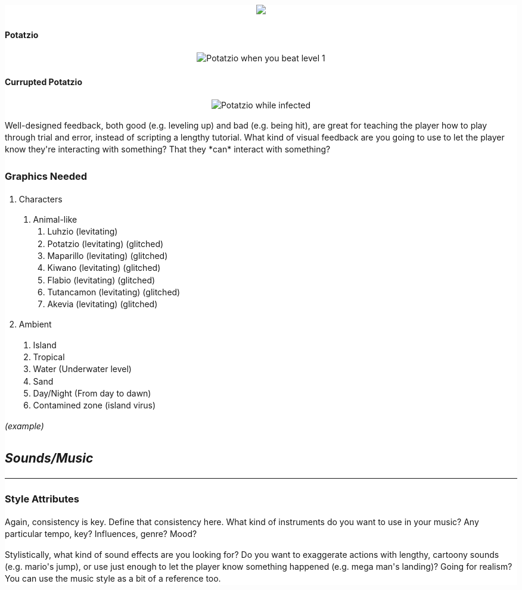 <center><img  src = "https://github.com/AndyDiego13/BamBanimalsAdventure/blob/main/Documentation/PAS/Imagenes/Luhzio.png?raw=true"></center>

#### Potatzio
<center><img src = "https://github.com/AndyDiego13/BamBanimalsAdventure/blob/main/Documentation/PAS/Imagenes/Potatzio.png?raw=true" title = "Potatzio when you beat level 1" ></center>


#### Currupted Potatzio

<center><img src = "https://github.com/AndyDiego13/BamBanimalsAdventure/blob/main/Documentation/PAS/Imagenes/PotatzioVirus.png?raw=true" title = "Potatzio while infected" ></center>


Well-designed feedback, both good (e.g. leveling up) and bad (e.g. being hit), are great for teaching the player how to play through trial and error, instead of scripting a lengthy tutorial. What kind of visual feedback are you going to use to let the player know they&#39;re interacting with something? That they \*can\* interact with something?

### **Graphics Needed**

1. Characters
    1. Animal-like
        1. Luhzio (levitating)
        2. Potatzio (levitating) (glitched)
        3. Maparillo (levitating) (glitched)
        4. Kiwano (levitating) (glitched)
        5. Flabio (levitating) (glitched)
        6. Tutancamon (levitating) (glitched)
        7. Akevia (levitating) (glitched)
    
2. Ambient
    1. Island
    2. Tropical 
    3. Water (Underwater level)
    4. Sand
    5. Day/Night (From day to dawn)
    6. Contamined zone (island virus)

_(example)_


## _Sounds/Music_

---

### **Style Attributes**

Again, consistency is key. Define that consistency here. What kind of instruments do you want to use in your music? Any particular tempo, key? Influences, genre? Mood?

Stylistically, what kind of sound effects are you looking for? Do you want to exaggerate actions with lengthy, cartoony sounds (e.g. mario&#39;s jump), or use just enough to let the player know something happened (e.g. mega man&#39;s landing)? Going for realism? You can use the music style as a bit of a reference too.
